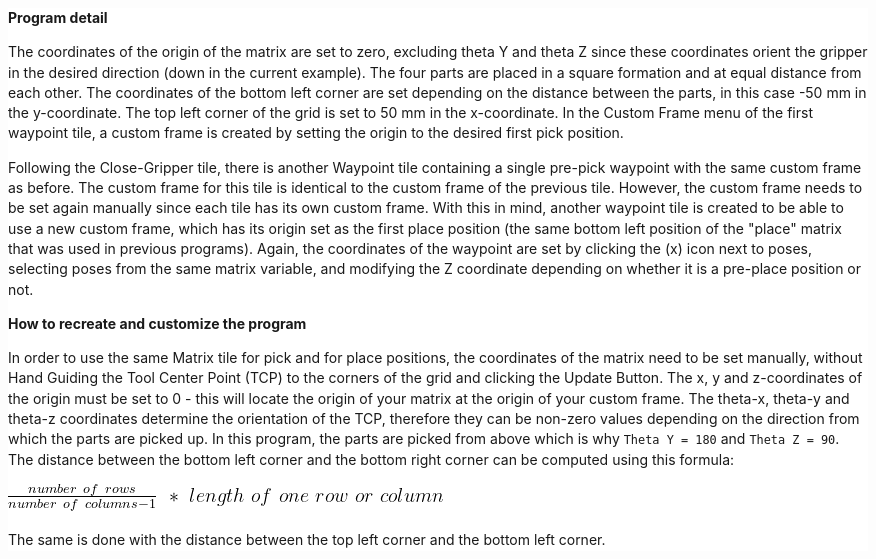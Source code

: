 
**Program detail**

The coordinates of the origin of the matrix are set to zero, excluding
theta Y and theta Z since these coordinates orient the gripper in the
desired direction (down in the current example). The four parts are
placed in a square formation and at equal distance from each other. The
coordinates of the bottom left corner are set depending on the distance
between the parts, in this case -50 mm in the y-coordinate. The top left
corner of the grid is set to 50 mm in the x-coordinate. In the Custom
Frame menu of the first waypoint tile, a custom frame is created by
setting the origin to the desired first pick position.

Following the Close-Gripper tile, there is another Waypoint tile
containing a single pre-pick waypoint with the same custom frame as
before. The custom frame for this tile is identical to the custom frame
of the previous tile. However, the custom frame needs to be set again
manually since each tile has its own custom frame. With this in mind,
another waypoint tile is created to be able to use a new custom frame,
which has its origin set as the first place position (the same bottom
left position of the \"place\" matrix that was used in previous
programs). Again, the coordinates of the waypoint are set by clicking
the (x) icon next to poses, selecting poses from the same matrix
variable, and modifying the Z coordinate depending on whether it is a
pre-place position or not.


**How to recreate and customize the program**

In order to use the same Matrix tile for pick and for place positions,
the coordinates of the matrix need to be set manually, without Hand
Guiding the Tool Center Point (TCP) to the corners of the grid and
clicking the Update Button. The x, y and z-coordinates of the origin
must be set to 0 - this will locate the origin of your matrix at the
origin of your custom frame. The theta-x, theta-y and theta-z coordinates
determine the orientation of the TCP, therefore they can be non-zero 
values depending on the direction from which the parts are picked up.
In this program, the parts are picked from above which is why 
`Theta Y = 180` and `Theta Z = 90`. The distance between the bottom
left corner and the bottom right corner can be computed using this
formula:


![ScreenShot](Images/CustomFrameEqn.png)


The same is done with the distance between the top left corner and the
bottom left corner.

